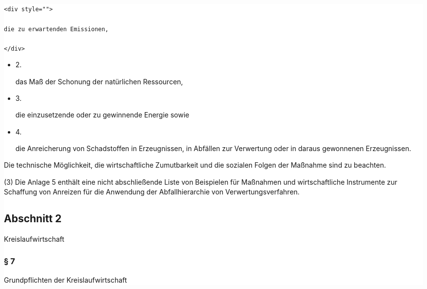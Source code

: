     <div style="">
    
    die zu erwartenden Emissionen,
    
    </div>

  - 2\.
    
    <div style="">
    
    das Maß der Schonung der natürlichen Ressourcen,
    
    </div>

  - 3\.
    
    <div style="">
    
    die einzusetzende oder zu gewinnende Energie sowie
    
    </div>

  - 4\.
    
    <div style="">
    
    die Anreicherung von Schadstoffen in Erzeugnissen, in Abfällen zur
    Verwertung oder in daraus gewonnenen Erzeugnissen.
    
    </div>

Die technische Möglichkeit, die wirtschaftliche Zumutbarkeit und die
sozialen Folgen der Maßnahme sind zu beachten.

</div>

<div class="jurAbsatz">

(3) Die Anlage 5 enthält eine nicht abschließende Liste von Beispielen
für Maßnahmen und wirtschaftliche Instrumente zur Schaffung von
Anreizen für die Anwendung der Abfallhierarchie von
Verwertungsverfahren.

</div>

</div>

</div>

</div>

<span id="BJNR021210012BJNG000400000.html"></span>

## Abschnitt 2  
Kreislaufwirtschaft

<span id="BJNR021210012BJNE000800000.html"></span>

### § 7  
Grundpflichten der Kreislaufwirtschaft
